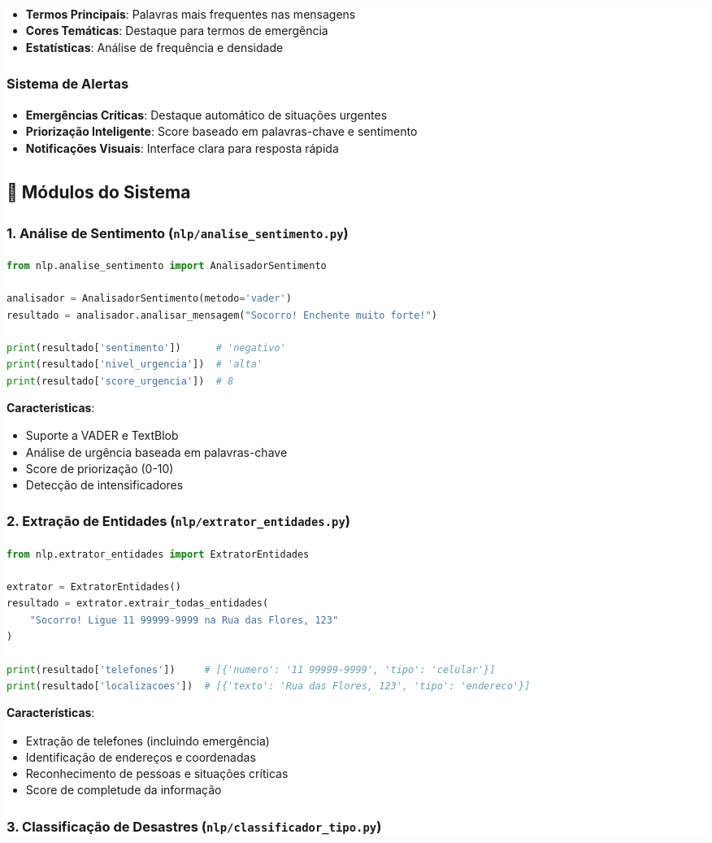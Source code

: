 - **Termos Principais**: Palavras mais frequentes nas mensagens
- **Cores Temáticas**: Destaque para termos de emergência
- **Estatísticas**: Análise de frequência e densidade

### <i class="fa fa-exclamation-triangle" style="color: red;"></i> Sistema de Alertas

- **Emergências Críticas**: Destaque automático de situações urgentes
- **Priorização Inteligente**: Score baseado em palavras-chave e sentimento
- **Notificações Visuais**: Interface clara para resposta rápida

## 🧠 Módulos do Sistema

### 1. Análise de Sentimento (`nlp/analise_sentimento.py`)

```python
from nlp.analise_sentimento import AnalisadorSentimento

analisador = AnalisadorSentimento(metodo='vader')
resultado = analisador.analisar_mensagem("Socorro! Enchente muito forte!")

print(resultado['sentimento'])      # 'negativo'
print(resultado['nivel_urgencia'])  # 'alta'
print(resultado['score_urgencia'])  # 8
```

**Características**:
- Suporte a VADER e TextBlob
- Análise de urgência baseada em palavras-chave
- Score de priorização (0-10)
- Detecção de intensificadores

### 2. Extração de Entidades (`nlp/extrator_entidades.py`)

```python
from nlp.extrator_entidades import ExtratorEntidades

extrator = ExtratorEntidades()
resultado = extrator.extrair_todas_entidades(
    "Socorro! Ligue 11 99999-9999 na Rua das Flores, 123"
)

print(resultado['telefones'])     # [{'numero': '11 99999-9999', 'tipo': 'celular'}]
print(resultado['localizacoes'])  # [{'texto': 'Rua das Flores, 123', 'tipo': 'endereco'}]
```

**Características**:
- Extração de telefones (incluindo emergência)
- Identificação de endereços e coordenadas
- Reconhecimento de pessoas e situações críticas
- Score de completude da informação

### 3. Classificação de Desastres (`nlp/classificador_tipo.py`)

